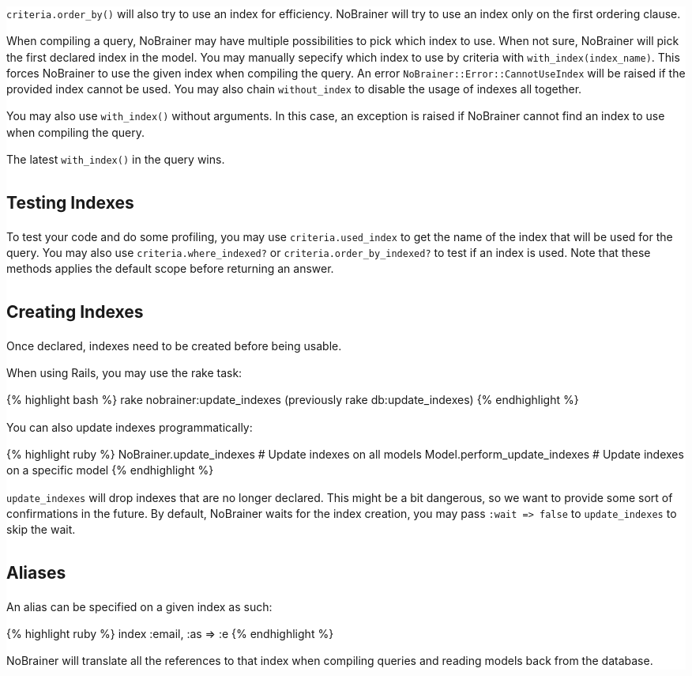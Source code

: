`criteria.order_by()` will also try to use an index for efficiency. NoBrainer
will try to use an index only on the first ordering clause.

When compiling a query, NoBrainer may have multiple possibilities to pick which
index to use. When not sure, NoBrainer will pick the first declared index in the model.
You may manually sepecify which index to use by criteria with `with_index(index_name)`.
This forces NoBrainer to use the given index when compiling the query.
An error `NoBrainer::Error::CannotUseIndex` will be raised if the provided index
cannot be used. You may also chain `without_index` to disable the usage of
indexes all together.

You may also use `with_index()` without arguments. In this case, an exception
is raised if NoBrainer cannot find an index to use when compiling the query.

The latest `with_index()` in the query wins.

## Testing Indexes

To test your code and do some profiling, you may use `criteria.used_index` to get the
name of the index that will be used for the query. You may also use
`criteria.where_indexed?` or `criteria.order_by_indexed?`
to test if an index is used. Note that these methods applies the default scope
before returning an answer.

## Creating Indexes

Once declared, indexes need to be created before being usable.

When using Rails, you may use the rake task:

{% highlight bash %}
rake nobrainer:update_indexes (previously rake db:update_indexes)
{% endhighlight %}

You can also update indexes programmatically:

{% highlight ruby %}
NoBrainer.update_indexes # Update indexes on all models
Model.perform_update_indexes # Update indexes on a specific model
{% endhighlight %}

`update_indexes` will drop indexes that are no longer declared. This might be a
bit dangerous, so we want to provide some sort of confirmations in the future.
By default, NoBrainer waits for the index creation, you may pass `:wait => false`
to `update_indexes` to skip the wait.

## Aliases

An alias can be specified on a given index as such:

{% highlight ruby %}
index :email, :as => :e
{% endhighlight %}

NoBrainer will translate all the references to that index when compiling queries
and reading models back from the database.
